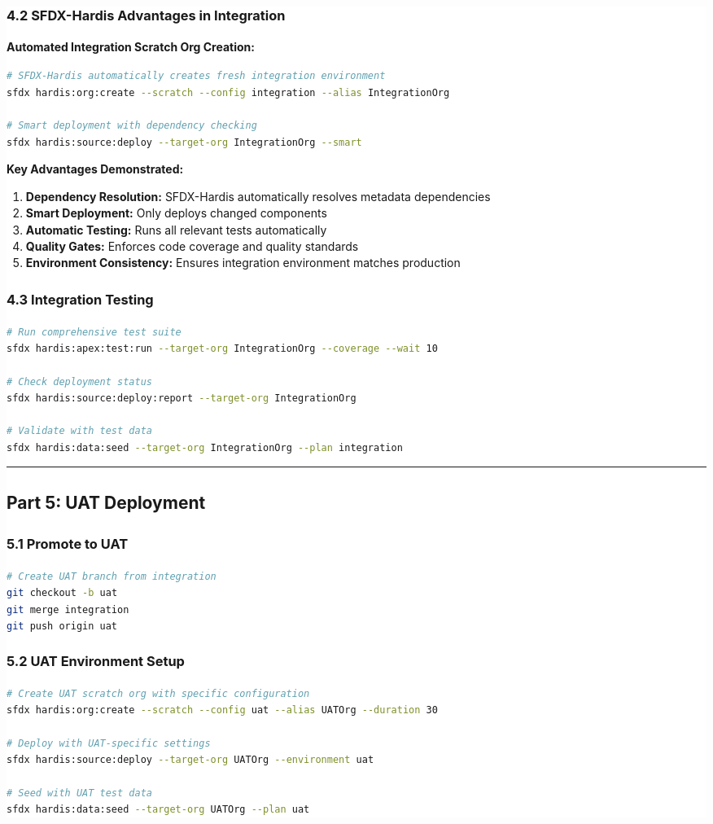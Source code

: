 ### 4.2 SFDX-Hardis Advantages in Integration

**Automated Integration Scratch Org Creation:**

```bash
# SFDX-Hardis automatically creates fresh integration environment
sfdx hardis:org:create --scratch --config integration --alias IntegrationOrg

# Smart deployment with dependency checking
sfdx hardis:source:deploy --target-org IntegrationOrg --smart
```

**Key Advantages Demonstrated:**

1. **Dependency Resolution:** SFDX-Hardis automatically resolves metadata dependencies
2. **Smart Deployment:** Only deploys changed components
3. **Automatic Testing:** Runs all relevant tests automatically
4. **Quality Gates:** Enforces code coverage and quality standards
5. **Environment Consistency:** Ensures integration environment matches production

### 4.3 Integration Testing

```bash
# Run comprehensive test suite
sfdx hardis:apex:test:run --target-org IntegrationOrg --coverage --wait 10

# Check deployment status
sfdx hardis:source:deploy:report --target-org IntegrationOrg

# Validate with test data
sfdx hardis:data:seed --target-org IntegrationOrg --plan integration
```

---

## Part 5: UAT Deployment

### 5.1 Promote to UAT

```bash
# Create UAT branch from integration
git checkout -b uat
git merge integration
git push origin uat
```

### 5.2 UAT Environment Setup

```bash
# Create UAT scratch org with specific configuration
sfdx hardis:org:create --scratch --config uat --alias UATOrg --duration 30

# Deploy with UAT-specific settings
sfdx hardis:source:deploy --target-org UATOrg --environment uat

# Seed with UAT test data
sfdx hardis:data:seed --target-org UATOrg --plan uat
```
